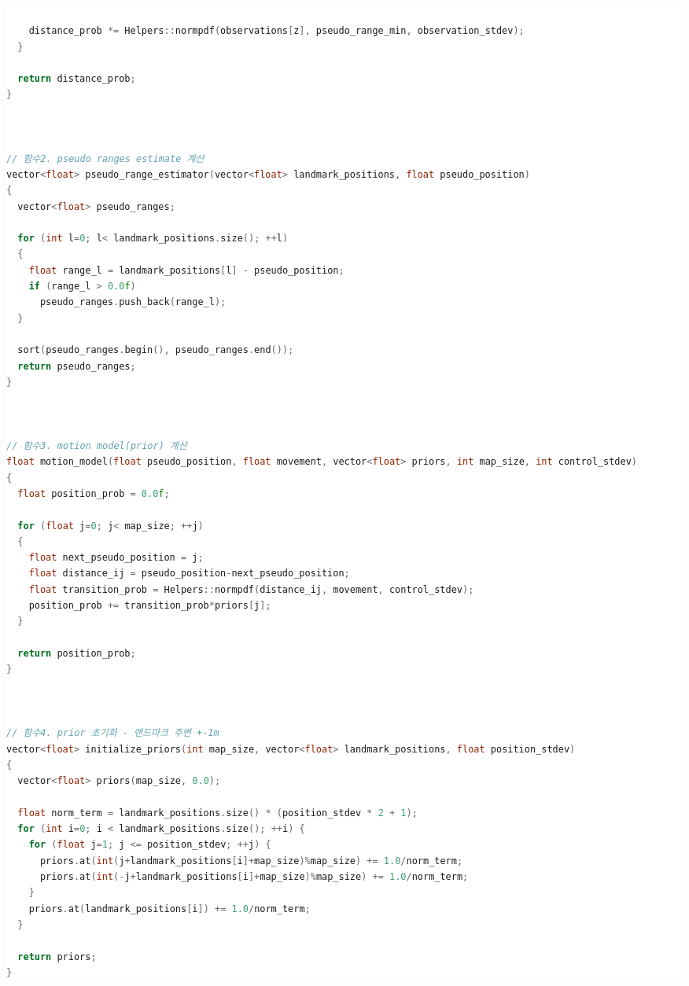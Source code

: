 ```cpp 

    distance_prob *= Helpers::normpdf(observations[z], pseudo_range_min, observation_stdev);
  }

  return distance_prob;
}



// 함수2. pseudo ranges estimate 계산
vector<float> pseudo_range_estimator(vector<float> landmark_positions, float pseudo_position) 
{
  vector<float> pseudo_ranges;       

  for (int l=0; l< landmark_positions.size(); ++l) 
  {
    float range_l = landmark_positions[l] - pseudo_position;
    if (range_l > 0.0f)
      pseudo_ranges.push_back(range_l);
  }

  sort(pseudo_ranges.begin(), pseudo_ranges.end());
  return pseudo_ranges;
}



// 함수3. motion model(prior) 계산 
float motion_model(float pseudo_position, float movement, vector<float> priors, int map_size, int control_stdev) 
{
  float position_prob = 0.0f;

  for (float j=0; j< map_size; ++j) 
  {
    float next_pseudo_position = j;
    float distance_ij = pseudo_position-next_pseudo_position;
    float transition_prob = Helpers::normpdf(distance_ij, movement, control_stdev);
    position_prob += transition_prob*priors[j];
  }

  return position_prob;
}



// 함수4. prior 초기화 - 랜드마크 주변 +-1m
vector<float> initialize_priors(int map_size, vector<float> landmark_positions, float position_stdev) 
{
  vector<float> priors(map_size, 0.0);

  float norm_term = landmark_positions.size() * (position_stdev * 2 + 1);
  for (int i=0; i < landmark_positions.size(); ++i) {
    for (float j=1; j <= position_stdev; ++j) {
      priors.at(int(j+landmark_positions[i]+map_size)%map_size) += 1.0/norm_term;
      priors.at(int(-j+landmark_positions[i]+map_size)%map_size) += 1.0/norm_term;
    }
    priors.at(landmark_positions[i]) += 1.0/norm_term;
  }

  return priors;
}
```